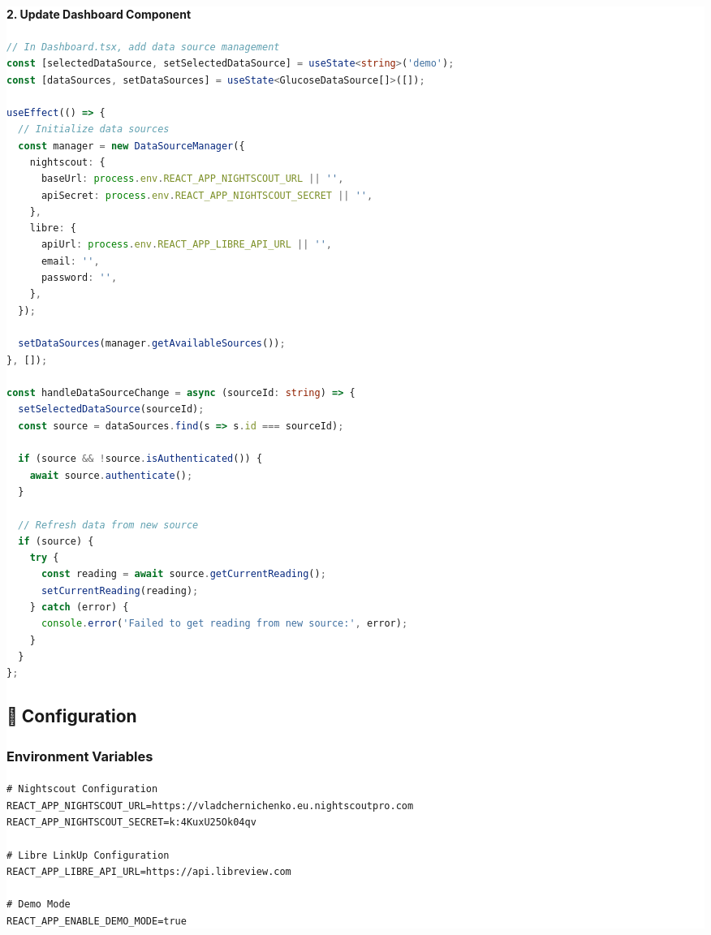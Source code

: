 #### **2. Update Dashboard Component**
```typescript
// In Dashboard.tsx, add data source management
const [selectedDataSource, setSelectedDataSource] = useState<string>('demo');
const [dataSources, setDataSources] = useState<GlucoseDataSource[]>([]);

useEffect(() => {
  // Initialize data sources
  const manager = new DataSourceManager({
    nightscout: {
      baseUrl: process.env.REACT_APP_NIGHTSCOUT_URL || '',
      apiSecret: process.env.REACT_APP_NIGHTSCOUT_SECRET || '',
    },
    libre: {
      apiUrl: process.env.REACT_APP_LIBRE_API_URL || '',
      email: '',
      password: '',
    },
  });
  
  setDataSources(manager.getAvailableSources());
}, []);

const handleDataSourceChange = async (sourceId: string) => {
  setSelectedDataSource(sourceId);
  const source = dataSources.find(s => s.id === sourceId);
  
  if (source && !source.isAuthenticated()) {
    await source.authenticate();
  }
  
  // Refresh data from new source
  if (source) {
    try {
      const reading = await source.getCurrentReading();
      setCurrentReading(reading);
    } catch (error) {
      console.error('Failed to get reading from new source:', error);
    }
  }
};
```

## 🔧 **Configuration**

### **Environment Variables**
```env
# Nightscout Configuration
REACT_APP_NIGHTSCOUT_URL=https://vladchernichenko.eu.nightscoutpro.com
REACT_APP_NIGHTSCOUT_SECRET=k:4KuxU25Ok04qv

# Libre LinkUp Configuration
REACT_APP_LIBRE_API_URL=https://api.libreview.com

# Demo Mode
REACT_APP_ENABLE_DEMO_MODE=true
```
